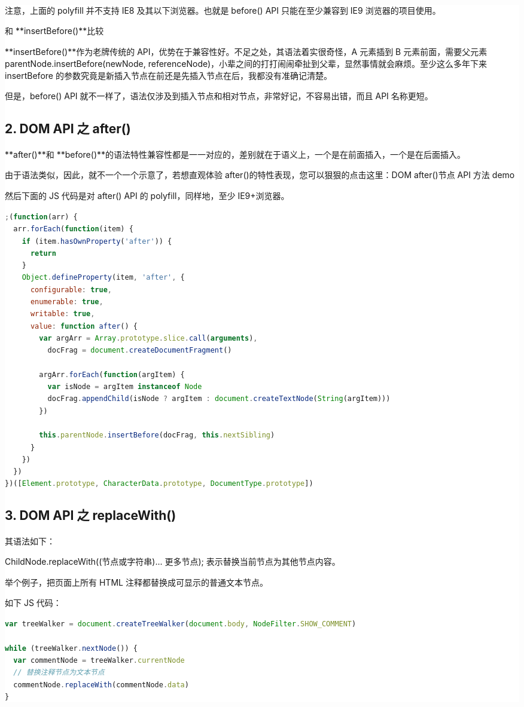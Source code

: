 注意，上面的 polyfill 并不支持 IE8 及其以下浏览器。也就是 before() API 只能在至少兼容到 IE9 浏览器的项目使用。

和 **insertBefore()**比较

**insertBefore()**作为老牌传统的 API，优势在于兼容性好。不足之处，其语法着实很奇怪，A 元素插到 B 元素前面，需要父元素 parentNode.insertBefore(newNode, referenceNode)，小辈之间的打打闹闹牵扯到父辈，显然事情就会麻烦。至少这么多年下来 insertBefore 的参数究竟是新插入节点在前还是先插入节点在后，我都没有准确记清楚。

但是，before() API 就不一样了，语法仅涉及到插入节点和相对节点，非常好记，不容易出错，而且 API 名称更短。

## 2. DOM API 之 after()

**after()**和 **before()**的语法特性兼容性都是一一对应的，差别就在于语义上，一个是在前面插入，一个是在后面插入。

由于语法类似，因此，就不一个一个示意了，若想直观体验 after()的特性表现，您可以狠狠的点击这里：DOM after()节点 API 方法 demo

然后下面的 JS 代码是对 after() API 的 polyfill，同样地，至少 IE9+浏览器。

```js
;(function(arr) {
  arr.forEach(function(item) {
    if (item.hasOwnProperty('after')) {
      return
    }
    Object.defineProperty(item, 'after', {
      configurable: true,
      enumerable: true,
      writable: true,
      value: function after() {
        var argArr = Array.prototype.slice.call(arguments),
          docFrag = document.createDocumentFragment()

        argArr.forEach(function(argItem) {
          var isNode = argItem instanceof Node
          docFrag.appendChild(isNode ? argItem : document.createTextNode(String(argItem)))
        })

        this.parentNode.insertBefore(docFrag, this.nextSibling)
      }
    })
  })
})([Element.prototype, CharacterData.prototype, DocumentType.prototype])
```

## 3. DOM API 之 replaceWith()
   其语法如下：

ChildNode.replaceWith((节点或字符串)... 更多节点);
表示替换当前节点为其他节点内容。

举个例子，把页面上所有 HTML 注释都替换成可显示的普通文本节点。

如下 JS 代码：

```js
var treeWalker = document.createTreeWalker(document.body, NodeFilter.SHOW_COMMENT)

while (treeWalker.nextNode()) {
  var commentNode = treeWalker.currentNode
  // 替换注释节点为文本节点
  commentNode.replaceWith(commentNode.data)
}
```
